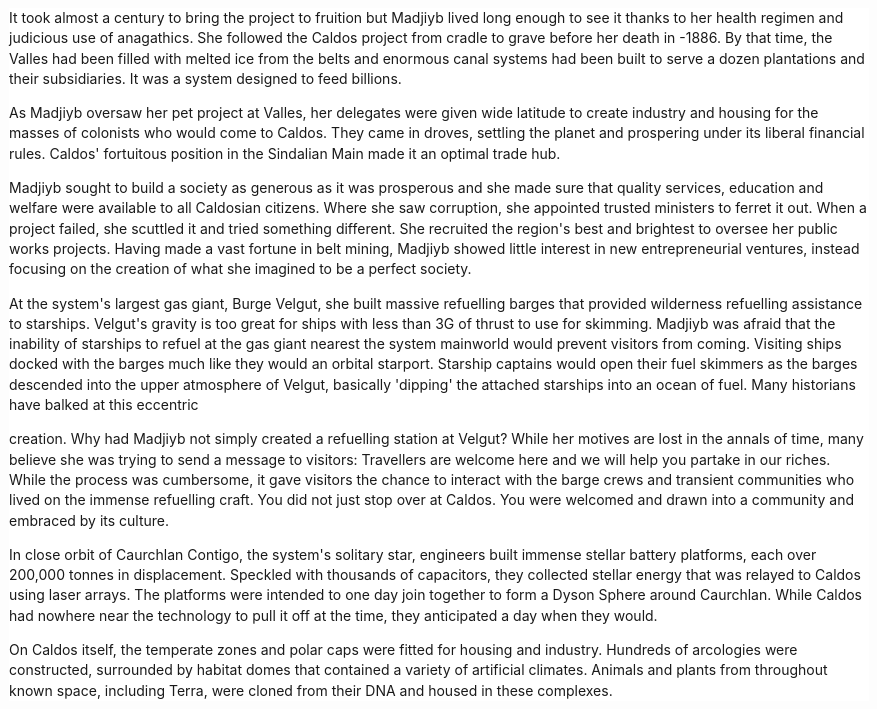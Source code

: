 It took almost a century to bring the project to fruition but Madjiyb lived
long enough to see it thanks to her health regimen and judicious use of
anagathics. She followed the Caldos project from cradle to grave before
her death in -1886. By that time, the Valles had been filled with melted
ice from the belts and enormous canal systems had been built to serve
a dozen plantations and their subsidiaries. It was a system designed to
feed billions.

As Madjiyb oversaw her pet project at Valles, her delegates were
given wide latitude to create industry and housing for the masses of
colonists who would come to Caldos. They came in droves, settling the
planet and prospering under its liberal financial rules. Caldos' fortuitous
position in the Sindalian Main made it an optimal trade hub.

Madjiyb sought to build a society as generous as it was prosperous
and she made sure that quality services, education and welfare were
available to all Caldosian citizens. Where she saw corruption, she
appointed trusted ministers to ferret it out. When a project failed, she
scuttled it and tried something different. She recruited the region's
best and brightest to oversee her public works projects. Having made
a vast fortune in belt mining, Madjiyb showed little interest in new
entrepreneurial ventures, instead focusing on the creation of what she
imagined to be a perfect society.

At the system's largest gas giant, Burge Velgut, she built massive
refuelling barges that provided wilderness refuelling assistance to
starships. Velgut's gravity is too great for ships with less than 3G of
thrust to use for skimming. Madjiyb was afraid that the inability of
starships to refuel at the gas giant nearest the system mainworld
would prevent visitors from coming. Visiting ships docked with the
barges much like they would an orbital starport. Starship captains
would open their fuel skimmers as the barges descended into the
upper atmosphere of Velgut, basically 'dipping' the attached starships
into an ocean of fuel. Many historians have balked at this eccentric

creation. Why had Madjiyb not simply created a refuelling station at
Velgut? While her motives are lost in the annals of time, many believe
she was trying to send a message to visitors: Travellers are welcome
here and we will help you partake in our riches. While the process
was cumbersome, it gave visitors the chance to interact with the barge
crews and transient communities who lived on the immense refuelling
craft. You did not just stop over at Caldos. You were welcomed and
drawn into a community and embraced by its culture.

In close orbit of Caurchlan Contigo, the system's solitary star, engineers
built immense stellar battery platforms, each over 200,000 tonnes in
displacement. Speckled with thousands of capacitors, they collected
stellar energy that was relayed to Caldos using laser arrays. The
platforms were intended to one day join together to form a Dyson Sphere
around Caurchlan. While Caldos had nowhere near the technology to
pull it off at the time, they anticipated a day when they would.

On Caldos itself, the temperate zones and polar caps were fitted
for housing and industry. Hundreds of arcologies were constructed,
surrounded by habitat domes that contained a variety of artificial
climates. Animals and plants from throughout known space, including
Terra, were cloned from their DNA and housed in these complexes.
